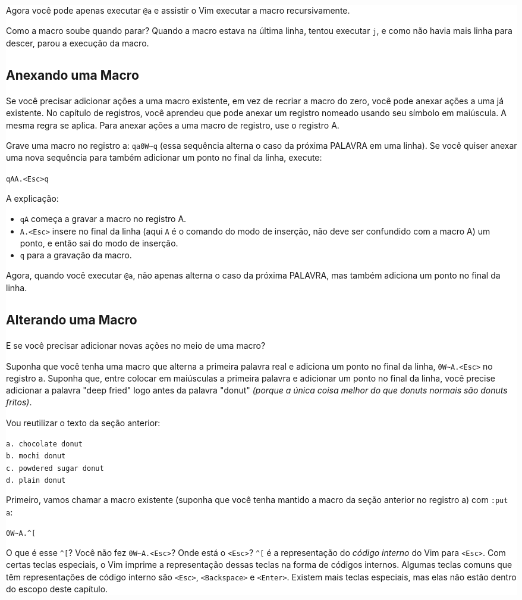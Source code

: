 Agora você pode apenas executar `@a` e assistir o Vim executar a macro recursivamente.

Como a macro soube quando parar? Quando a macro estava na última linha, tentou executar `j`, e como não havia mais linha para descer, parou a execução da macro.

## Anexando uma Macro

Se você precisar adicionar ações a uma macro existente, em vez de recriar a macro do zero, você pode anexar ações a uma já existente. No capítulo de registros, você aprendeu que pode anexar um registro nomeado usando seu símbolo em maiúscula. A mesma regra se aplica. Para anexar ações a uma macro de registro, use o registro A.

Grave uma macro no registro a: `qa0W~q` (essa sequência alterna o caso da próxima PALAVRA em uma linha). Se você quiser anexar uma nova sequência para também adicionar um ponto no final da linha, execute:

```shell
qAA.<Esc>q
```

A explicação:
- `qA` começa a gravar a macro no registro A.
- `A.<Esc>` insere no final da linha (aqui `A` é o comando do modo de inserção, não deve ser confundido com a macro A) um ponto, e então sai do modo de inserção.
- `q` para a gravação da macro.

Agora, quando você executar `@a`, não apenas alterna o caso da próxima PALAVRA, mas também adiciona um ponto no final da linha.

## Alterando uma Macro

E se você precisar adicionar novas ações no meio de uma macro?

Suponha que você tenha uma macro que alterna a primeira palavra real e adiciona um ponto no final da linha, `0W~A.<Esc>` no registro a. Suponha que, entre colocar em maiúsculas a primeira palavra e adicionar um ponto no final da linha, você precise adicionar a palavra "deep fried" logo antes da palavra "donut" *(porque a única coisa melhor do que donuts normais são donuts fritos)*.

Vou reutilizar o texto da seção anterior:
```shell
a. chocolate donut
b. mochi donut
c. powdered sugar donut
d. plain donut
```

Primeiro, vamos chamar a macro existente (suponha que você tenha mantido a macro da seção anterior no registro a) com `:put a`:

```shell
0W~A.^[
```

O que é esse `^[`? Você não fez `0W~A.<Esc>`? Onde está o `<Esc>`? `^[` é a representação do *código interno* do Vim para `<Esc>`. Com certas teclas especiais, o Vim imprime a representação dessas teclas na forma de códigos internos. Algumas teclas comuns que têm representações de código interno são `<Esc>`, `<Backspace>` e `<Enter>`. Existem mais teclas especiais, mas elas não estão dentro do escopo deste capítulo.
